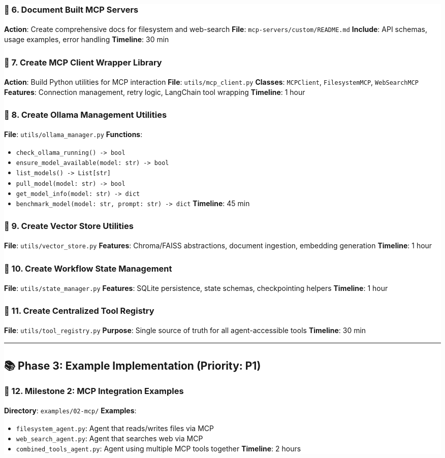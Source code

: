 ### 📝 6. Document Built MCP Servers
**Action**: Create comprehensive docs for filesystem and web-search
**File**: `mcp-servers/custom/README.md`
**Include**: API schemas, usage examples, error handling
**Timeline**: 30 min

### 📝 7. Create MCP Client Wrapper Library
**Action**: Build Python utilities for MCP interaction
**File**: `utils/mcp_client.py`
**Classes**: `MCPClient`, `FilesystemMCP`, `WebSearchMCP`
**Features**: Connection management, retry logic, LangChain tool wrapping
**Timeline**: 1 hour

### 📝 8. Create Ollama Management Utilities
**File**: `utils/ollama_manager.py`
**Functions**:
- `check_ollama_running() -> bool`
- `ensure_model_available(model: str) -> bool`
- `list_models() -> List[str]`
- `pull_model(model: str) -> bool`
- `get_model_info(model: str) -> dict`
- `benchmark_model(model: str, prompt: str) -> dict`
**Timeline**: 45 min

### 📝 9. Create Vector Store Utilities
**File**: `utils/vector_store.py`
**Features**: Chroma/FAISS abstractions, document ingestion, embedding generation
**Timeline**: 1 hour

### 📝 10. Create Workflow State Management
**File**: `utils/state_manager.py`
**Features**: SQLite persistence, state schemas, checkpointing helpers
**Timeline**: 1 hour

### 📝 11. Create Centralized Tool Registry
**File**: `utils/tool_registry.py`
**Purpose**: Single source of truth for all agent-accessible tools
**Timeline**: 30 min

---

## 📚 Phase 3: Example Implementation (Priority: P1)

### 📝 12. Milestone 2: MCP Integration Examples
**Directory**: `examples/02-mcp/`
**Examples**:
- `filesystem_agent.py`: Agent that reads/writes files via MCP
- `web_search_agent.py`: Agent that searches web via MCP
- `combined_tools_agent.py`: Agent using multiple MCP tools together
**Timeline**: 2 hours
